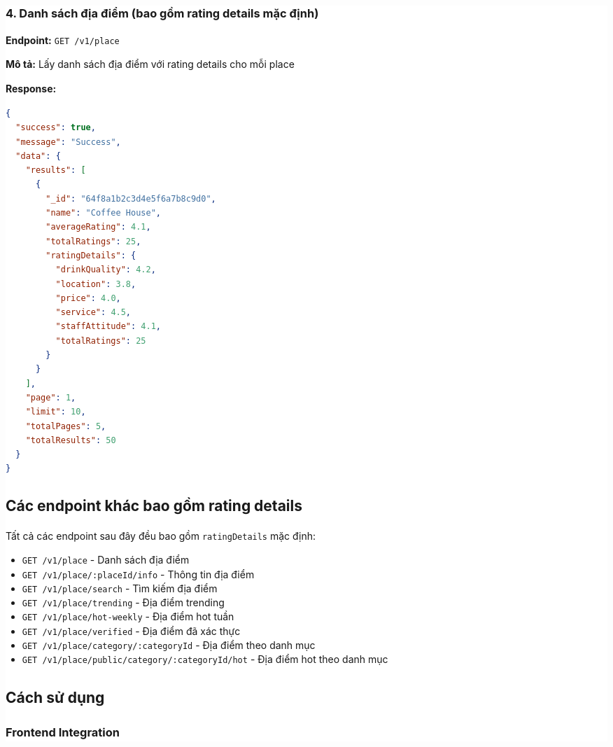 ### 4. Danh sách địa điểm (bao gồm rating details mặc định)

**Endpoint:** `GET /v1/place`

**Mô tả:** Lấy danh sách địa điểm với rating details cho mỗi place

**Response:**
```json
{
  "success": true,
  "message": "Success",
  "data": {
    "results": [
      {
        "_id": "64f8a1b2c3d4e5f6a7b8c9d0",
        "name": "Coffee House",
        "averageRating": 4.1,
        "totalRatings": 25,
        "ratingDetails": {
          "drinkQuality": 4.2,
          "location": 3.8,
          "price": 4.0,
          "service": 4.5,
          "staffAttitude": 4.1,
          "totalRatings": 25
        }
      }
    ],
    "page": 1,
    "limit": 10,
    "totalPages": 5,
    "totalResults": 50
  }
}
```

## Các endpoint khác bao gồm rating details

Tất cả các endpoint sau đây đều bao gồm `ratingDetails` mặc định:

- `GET /v1/place` - Danh sách địa điểm
- `GET /v1/place/:placeId/info` - Thông tin địa điểm
- `GET /v1/place/search` - Tìm kiếm địa điểm
- `GET /v1/place/trending` - Địa điểm trending
- `GET /v1/place/hot-weekly` - Địa điểm hot tuần
- `GET /v1/place/verified` - Địa điểm đã xác thực
- `GET /v1/place/category/:categoryId` - Địa điểm theo danh mục
- `GET /v1/place/public/category/:categoryId/hot` - Địa điểm hot theo danh mục

## Cách sử dụng

### Frontend Integration
